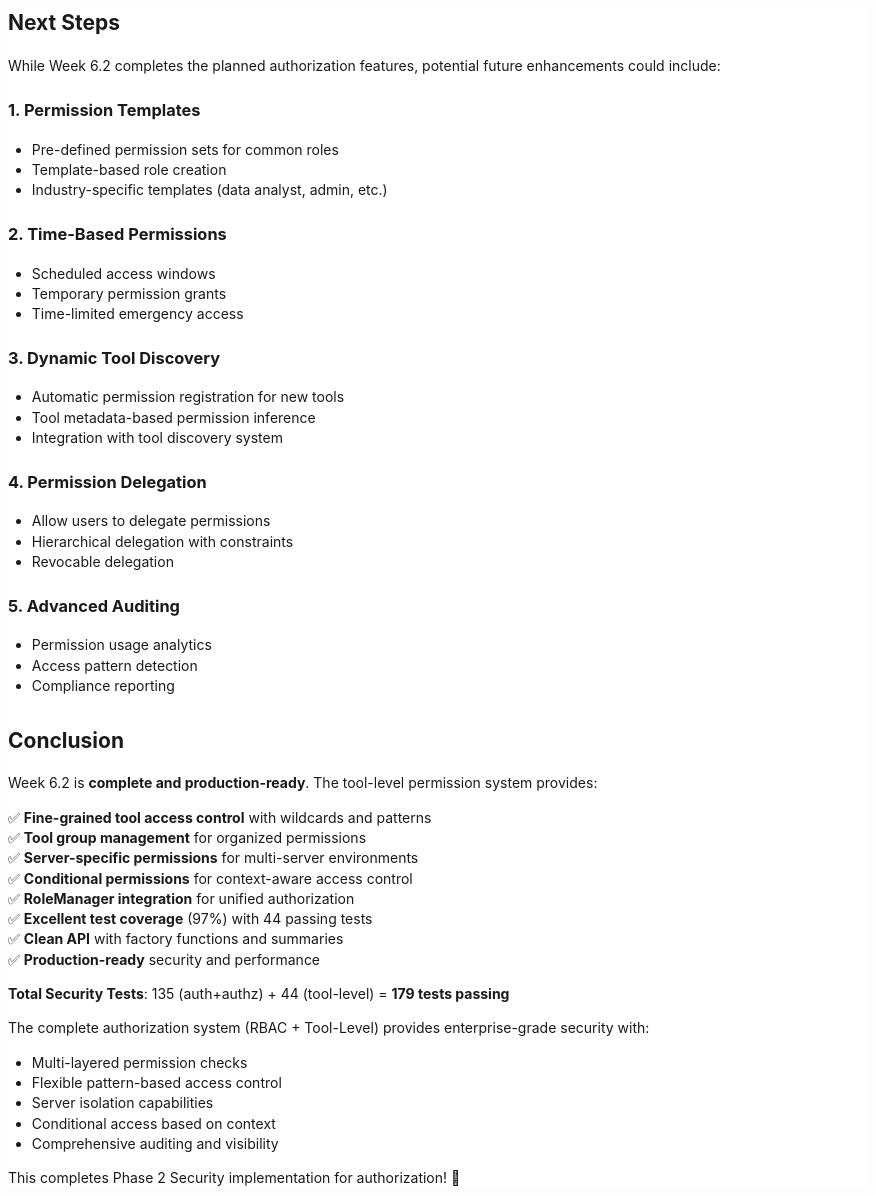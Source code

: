 ## Next Steps

While Week 6.2 completes the planned authorization features, potential future enhancements could include:

### 1. Permission Templates
- Pre-defined permission sets for common roles
- Template-based role creation
- Industry-specific templates (data analyst, admin, etc.)

### 2. Time-Based Permissions
- Scheduled access windows
- Temporary permission grants
- Time-limited emergency access

### 3. Dynamic Tool Discovery
- Automatic permission registration for new tools
- Tool metadata-based permission inference
- Integration with tool discovery system

### 4. Permission Delegation
- Allow users to delegate permissions
- Hierarchical delegation with constraints
- Revocable delegation

### 5. Advanced Auditing
- Permission usage analytics
- Access pattern detection
- Compliance reporting

## Conclusion

Week 6.2 is **complete and production-ready**. The tool-level permission system provides:

✅ **Fine-grained tool access control** with wildcards and patterns  
✅ **Tool group management** for organized permissions  
✅ **Server-specific permissions** for multi-server environments  
✅ **Conditional permissions** for context-aware access control  
✅ **RoleManager integration** for unified authorization  
✅ **Excellent test coverage** (97%) with 44 passing tests  
✅ **Clean API** with factory functions and summaries  
✅ **Production-ready** security and performance  

**Total Security Tests**: 135 (auth+authz) + 44 (tool-level) = **179 tests passing**

The complete authorization system (RBAC + Tool-Level) provides enterprise-grade security with:
- Multi-layered permission checks
- Flexible pattern-based access control
- Server isolation capabilities
- Conditional access based on context
- Comprehensive auditing and visibility

This completes Phase 2 Security implementation for authorization! 🎉
